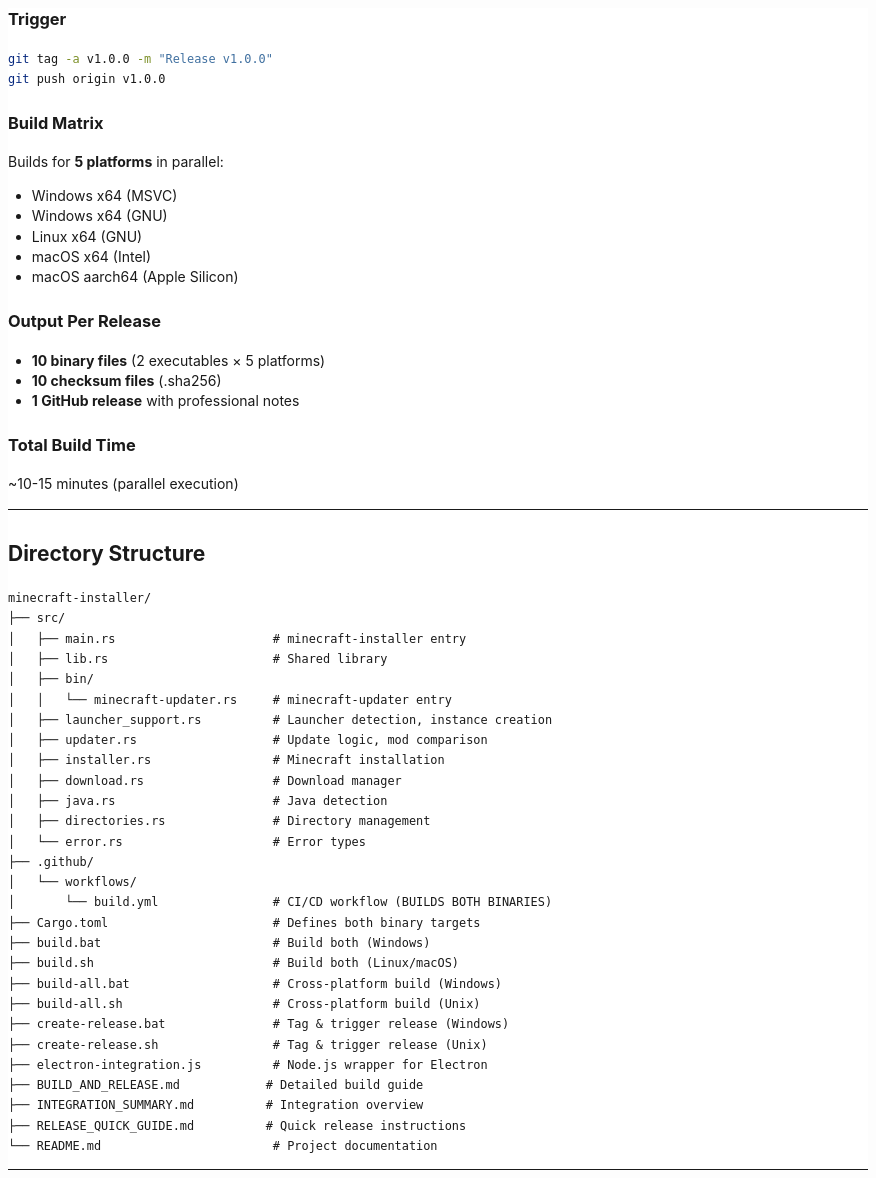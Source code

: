 ### Trigger

```bash
git tag -a v1.0.0 -m "Release v1.0.0"
git push origin v1.0.0
```

### Build Matrix

Builds for **5 platforms** in parallel:

- Windows x64 (MSVC)
- Windows x64 (GNU)
- Linux x64 (GNU)
- macOS x64 (Intel)
- macOS aarch64 (Apple Silicon)

### Output Per Release

- **10 binary files** (2 executables × 5 platforms)
- **10 checksum files** (.sha256)
- **1 GitHub release** with professional notes

### Total Build Time

~10-15 minutes (parallel execution)

---

## Directory Structure

```text
minecraft-installer/
├── src/
│   ├── main.rs                      # minecraft-installer entry
│   ├── lib.rs                       # Shared library
│   ├── bin/
│   │   └── minecraft-updater.rs     # minecraft-updater entry
│   ├── launcher_support.rs          # Launcher detection, instance creation
│   ├── updater.rs                   # Update logic, mod comparison
│   ├── installer.rs                 # Minecraft installation
│   ├── download.rs                  # Download manager
│   ├── java.rs                      # Java detection
│   ├── directories.rs               # Directory management
│   └── error.rs                     # Error types
├── .github/
│   └── workflows/
│       └── build.yml                # CI/CD workflow (BUILDS BOTH BINARIES)
├── Cargo.toml                       # Defines both binary targets
├── build.bat                        # Build both (Windows)
├── build.sh                         # Build both (Linux/macOS)
├── build-all.bat                    # Cross-platform build (Windows)
├── build-all.sh                     # Cross-platform build (Unix)
├── create-release.bat               # Tag & trigger release (Windows)
├── create-release.sh                # Tag & trigger release (Unix)
├── electron-integration.js          # Node.js wrapper for Electron
├── BUILD_AND_RELEASE.md            # Detailed build guide
├── INTEGRATION_SUMMARY.md          # Integration overview
├── RELEASE_QUICK_GUIDE.md          # Quick release instructions
└── README.md                        # Project documentation
```

---